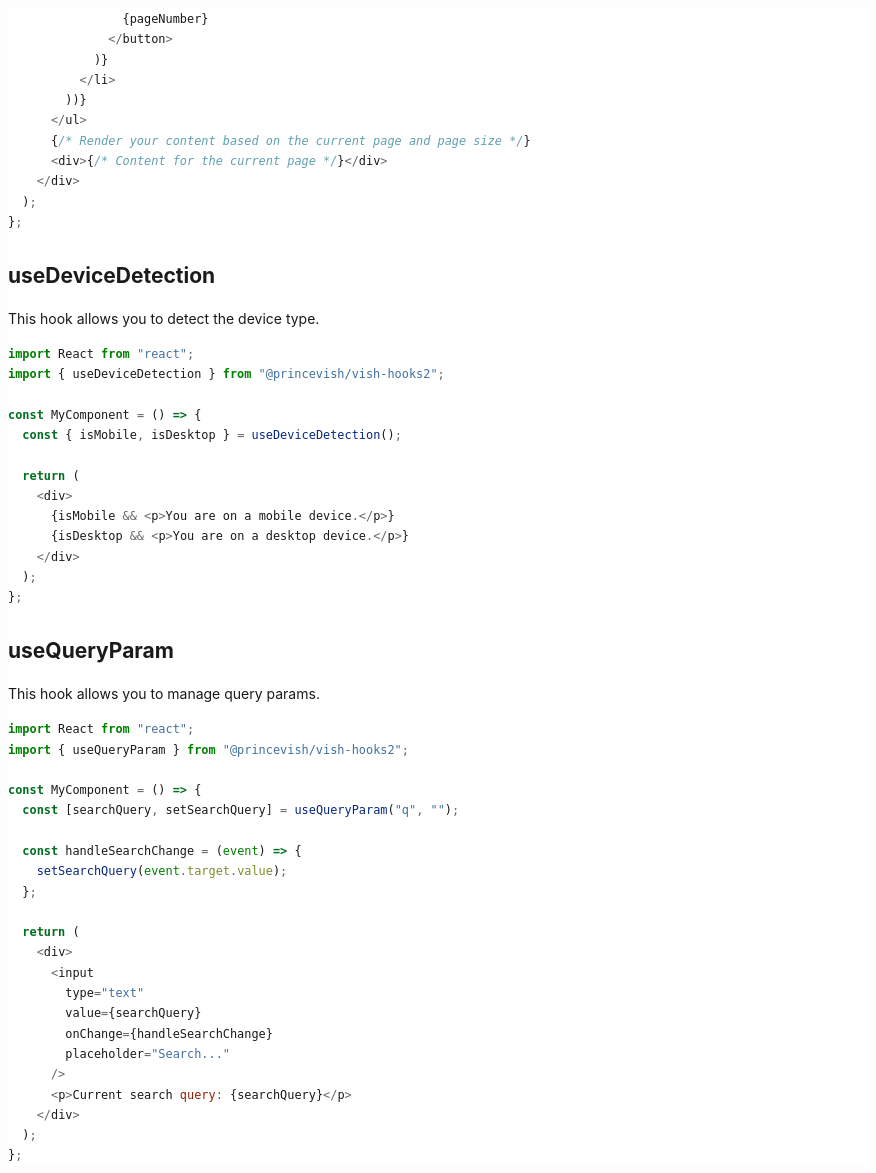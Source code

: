 ```javascript
                {pageNumber}
              </button>
            )}
          </li>
        ))}
      </ul>
      {/* Render your content based on the current page and page size */}
      <div>{/* Content for the current page */}</div>
    </div>
  );
};
```

## useDeviceDetection

This hook allows you to detect the device type.

```javascript
import React from "react";
import { useDeviceDetection } from "@princevish/vish-hooks2";

const MyComponent = () => {
  const { isMobile, isDesktop } = useDeviceDetection();

  return (
    <div>
      {isMobile && <p>You are on a mobile device.</p>}
      {isDesktop && <p>You are on a desktop device.</p>}
    </div>
  );
};
```

## useQueryParam

This hook allows you to manage query params.

```javascript
import React from "react";
import { useQueryParam } from "@princevish/vish-hooks2";

const MyComponent = () => {
  const [searchQuery, setSearchQuery] = useQueryParam("q", "");

  const handleSearchChange = (event) => {
    setSearchQuery(event.target.value);
  };

  return (
    <div>
      <input
        type="text"
        value={searchQuery}
        onChange={handleSearchChange}
        placeholder="Search..."
      />
      <p>Current search query: {searchQuery}</p>
    </div>
  );
};

```
